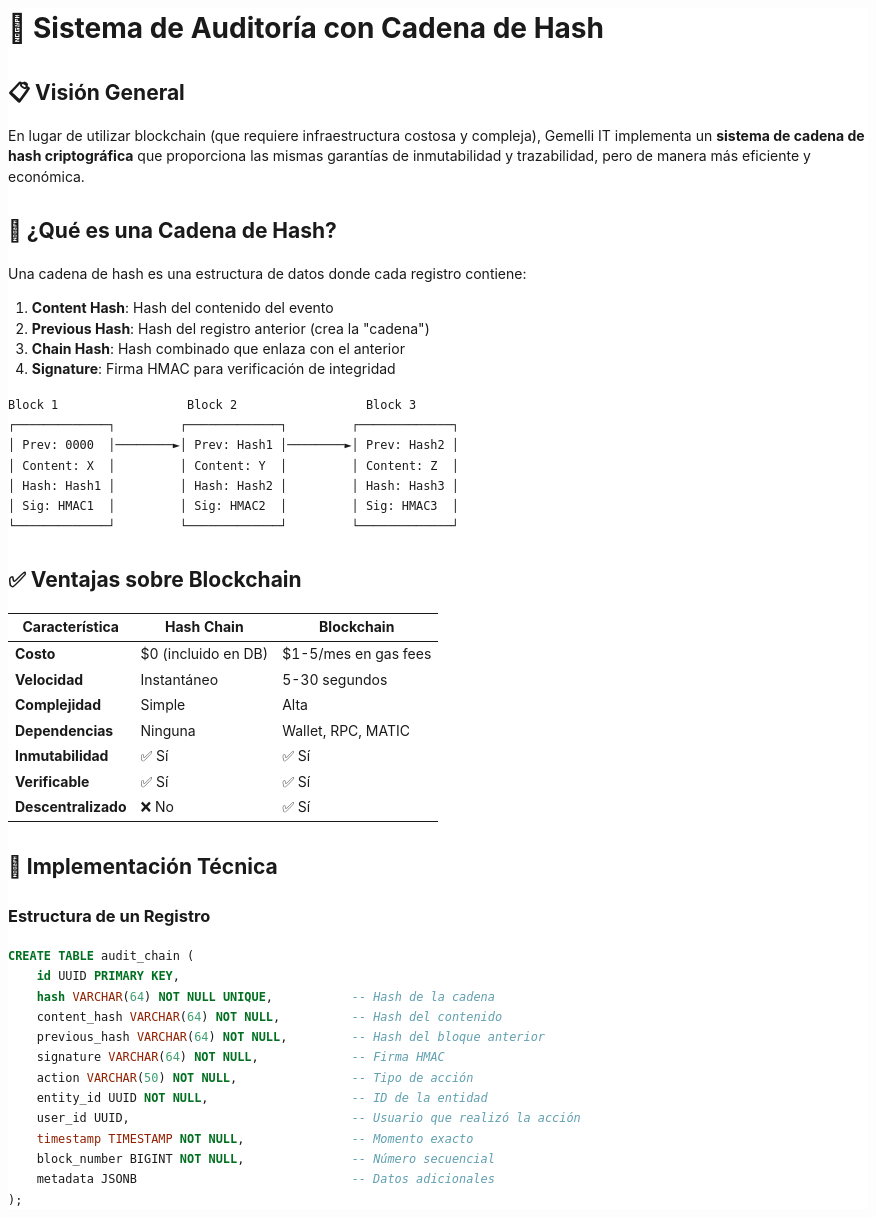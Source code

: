 # 🔐 Sistema de Auditoría con Cadena de Hash

## 📋 Visión General

En lugar de utilizar blockchain (que requiere infraestructura costosa y compleja), Gemelli IT implementa un **sistema de cadena de hash criptográfica** que proporciona las mismas garantías de inmutabilidad y trazabilidad, pero de manera más eficiente y económica.

## 🔗 ¿Qué es una Cadena de Hash?

Una cadena de hash es una estructura de datos donde cada registro contiene:

1. **Content Hash**: Hash del contenido del evento
2. **Previous Hash**: Hash del registro anterior (crea la "cadena")
3. **Chain Hash**: Hash combinado que enlaza con el anterior
4. **Signature**: Firma HMAC para verificación de integridad
```
Block 1                  Block 2                  Block 3
┌─────────────┐         ┌─────────────┐         ┌─────────────┐
│ Prev: 0000  │────────►│ Prev: Hash1 │────────►│ Prev: Hash2 │
│ Content: X  │         │ Content: Y  │         │ Content: Z  │
│ Hash: Hash1 │         │ Hash: Hash2 │         │ Hash: Hash3 │
│ Sig: HMAC1  │         │ Sig: HMAC2  │         │ Sig: HMAC3  │
└─────────────┘         └─────────────┘         └─────────────┘
```

## ✅ Ventajas sobre Blockchain

| Característica | Hash Chain | Blockchain |
|----------------|------------|------------|
| **Costo** | $0 (incluido en DB) | $1-5/mes en gas fees |
| **Velocidad** | Instantáneo | 5-30 segundos |
| **Complejidad** | Simple | Alta |
| **Dependencias** | Ninguna | Wallet, RPC, MATIC |
| **Inmutabilidad** | ✅ Sí | ✅ Sí |
| **Verificable** | ✅ Sí | ✅ Sí |
| **Descentralizado** | ❌ No | ✅ Sí |

## 🔧 Implementación Técnica

### Estructura de un Registro
```sql
CREATE TABLE audit_chain (
    id UUID PRIMARY KEY,
    hash VARCHAR(64) NOT NULL UNIQUE,           -- Hash de la cadena
    content_hash VARCHAR(64) NOT NULL,          -- Hash del contenido
    previous_hash VARCHAR(64) NOT NULL,         -- Hash del bloque anterior
    signature VARCHAR(64) NOT NULL,             -- Firma HMAC
    action VARCHAR(50) NOT NULL,                -- Tipo de acción
    entity_id UUID NOT NULL,                    -- ID de la entidad
    user_id UUID,                               -- Usuario que realizó la acción
    timestamp TIMESTAMP NOT NULL,               -- Momento exacto
    block_number BIGINT NOT NULL,               -- Número secuencial
    metadata JSONB                              -- Datos adicionales
);
```
